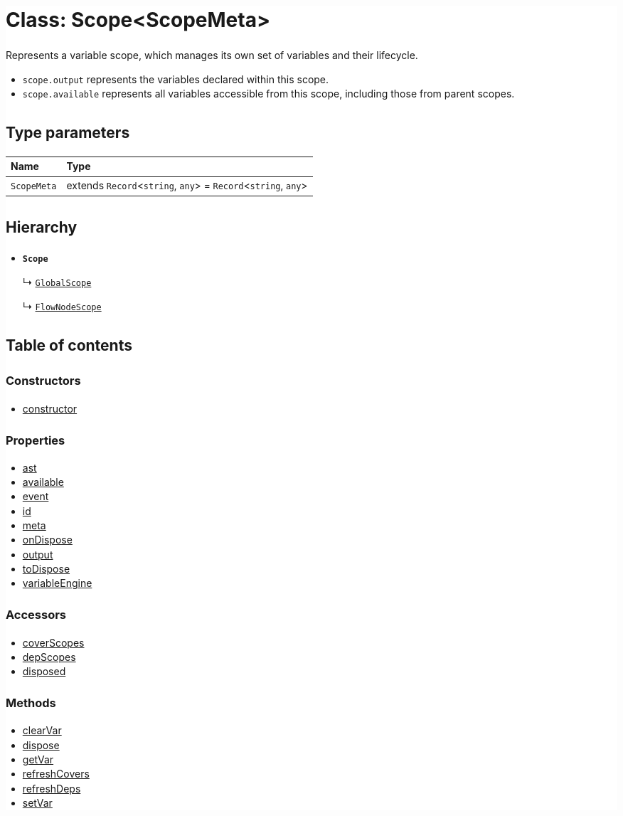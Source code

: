 # Class: Scope\<ScopeMeta>

Represents a variable scope, which manages its own set of variables and their lifecycle.

* `scope.output` represents the variables declared within this scope.
* `scope.available` represents all variables accessible from this scope, including those from parent scopes.

## Type parameters

| Name | Type |
| :------ | :------ |
| `ScopeMeta` | extends `Record`<`string`, `any`> = `Record`<`string`, `any`> |

## Hierarchy

* **`Scope`**

  ↳ [`GlobalScope`](/auto-docs/variable-plugin/classes/GlobalScope.md)

  ↳ [`FlowNodeScope`](/auto-docs/variable-plugin/interfaces/FlowNodeScope.md)

## Table of contents

### Constructors

* [constructor](/auto-docs/variable-plugin/classes/Scope.md#constructor)

### Properties

* [ast](/auto-docs/variable-plugin/classes/Scope.md#ast)
* [available](/auto-docs/variable-plugin/classes/Scope.md#available)
* [event](/auto-docs/variable-plugin/classes/Scope.md#event)
* [id](/auto-docs/variable-plugin/classes/Scope.md#id)
* [meta](/auto-docs/variable-plugin/classes/Scope.md#meta)
* [onDispose](/auto-docs/variable-plugin/classes/Scope.md#ondispose)
* [output](/auto-docs/variable-plugin/classes/Scope.md#output)
* [toDispose](/auto-docs/variable-plugin/classes/Scope.md#todispose)
* [variableEngine](/auto-docs/variable-plugin/classes/Scope.md#variableengine)

### Accessors

* [coverScopes](/auto-docs/variable-plugin/classes/Scope.md#coverscopes)
* [depScopes](/auto-docs/variable-plugin/classes/Scope.md#depscopes)
* [disposed](/auto-docs/variable-plugin/classes/Scope.md#disposed)

### Methods

* [clearVar](/auto-docs/variable-plugin/classes/Scope.md#clearvar)
* [dispose](/auto-docs/variable-plugin/classes/Scope.md#dispose)
* [getVar](/auto-docs/variable-plugin/classes/Scope.md#getvar)
* [refreshCovers](/auto-docs/variable-plugin/classes/Scope.md#refreshcovers)
* [refreshDeps](/auto-docs/variable-plugin/classes/Scope.md#refreshdeps)
* [setVar](/auto-docs/variable-plugin/classes/Scope.md#setvar)
